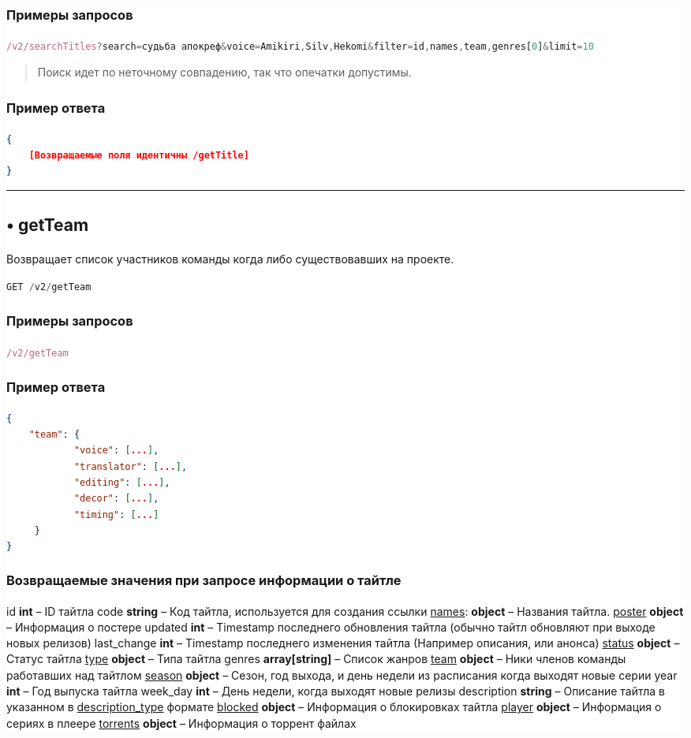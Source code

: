 ### Примеры запросов
```js
/v2/searchTitles?search=cудьба апокреф&voice=Amikiri,Silv,Hekomi&filter=id,names,team,genres[0]&limit=10
```
> Поиск идет по неточному совпадению, так что опечатки допустимы.

### Пример ответа

```json
{
    [Возвращаемые поля идентичны /getTitle]
}
```
***


## • getTeam
Возвращает список участников команды когда либо существовавших на проекте.

```js
GET /v2/getTeam
```

### Примеры запросов
```js
/v2/getTeam
```

### Пример ответа

```json
{
    "team": {
            "voice": [...],
            "translator": [...],
            "editing": [...],
            "decor": [...],
            "timing": [...]
     }
}
```


### Возвращаемые значения при запросе информации о тайтле
id **int**  – ID тайтла
code **string** – Код тайтла, используется для создания ссылки
[names](#names): **object** – Названия тайтла.
[poster](#poster) **object** – Информация о постере
updated **int** – Timestamp последнего обновления тайтла (обычно тайтл обновляют при выходе новых релизов)
last_change **int** – Timestamp последнего изменения тайтла (Например описания, или анонса)
[status](#status) **object** – Статус тайтла
[type](#type) **object** – Типа тайтла
genres **array[string]** – Список жанров
[team](#team) **object** – Ники членов команды работавших над тайтлом
[season](#season) **object** – Сезон, год выхода, и день недели из расписания когда выходят новые серии
year **int** – Год выпуска тайтла
week_day **int** – День недели, когда выходят новые релизы
description **string** – Описание тайтла в указанном в [description_type](#description_type) формате
[blocked](#blocked) **object** – Информация о блокировках тайтла
[player](#player) **object** – Информация о сериях в плеере
[torrents](#torrents) **object** – Информация о торрент файлах
